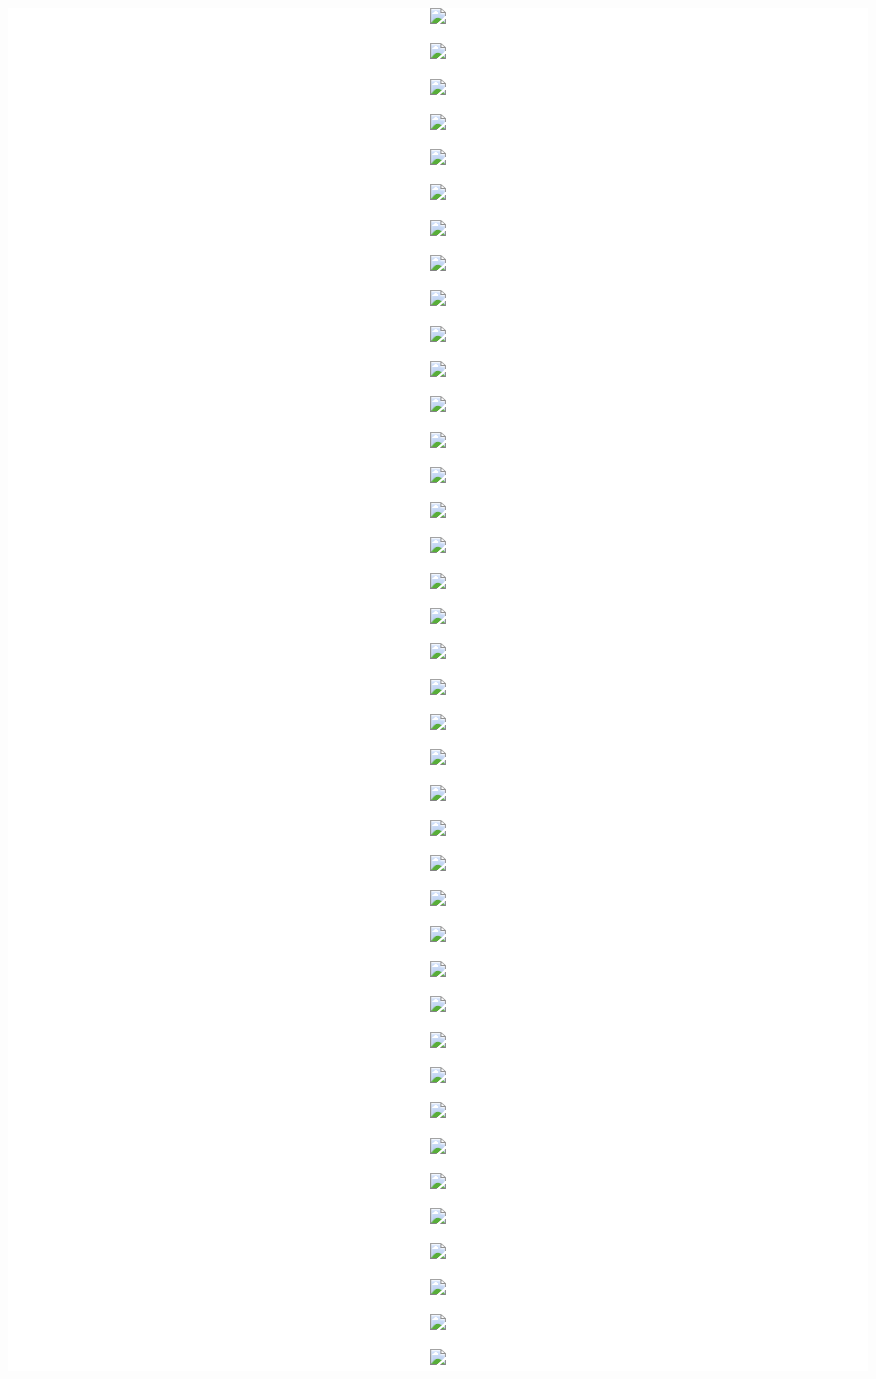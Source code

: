 <p align="center"> <img src="MLP_5_32_4_inputs/MLP(n_h_l = 5, n_n = 32,Run=2,Epoch = 39,step=15,Learned,loss = 0.170).png" /> </p>
<p align="center"> <img src="MLP_5_32_4_inputs/MLP(n_h_l = 5, n_n = 32,Run=2,Epoch = 4,step=15,Learned,loss = 0.248).png" /> </p>
<p align="center"> <img src="MLP_5_32_4_inputs/MLP(n_h_l = 5, n_n = 32,Run=2,Epoch = 40,step=15,Learned,loss = 0.198).png" /> </p>
<p align="center"> <img src="MLP_5_32_4_inputs/MLP(n_h_l = 5, n_n = 32,Run=2,Epoch = 41,step=15,Learned,loss = 0.175).png" /> </p>
<p align="center"> <img src="MLP_5_32_4_inputs/MLP(n_h_l = 5, n_n = 32,Run=2,Epoch = 42,step=15,Learned,loss = 0.172).png" /> </p>
<p align="center"> <img src="MLP_5_32_4_inputs/MLP(n_h_l = 5, n_n = 32,Run=2,Epoch = 43,step=15,Learned,loss = 0.175).png" /> </p>
<p align="center"> <img src="MLP_5_32_4_inputs/MLP(n_h_l = 5, n_n = 32,Run=2,Epoch = 44,step=15,Learned,loss = 0.164).png" /> </p>
<p align="center"> <img src="MLP_5_32_4_inputs/MLP(n_h_l = 5, n_n = 32,Run=2,Epoch = 45,step=15,Learned,loss = 0.160).png" /> </p>
<p align="center"> <img src="MLP_5_32_4_inputs/MLP(n_h_l = 5, n_n = 32,Run=2,Epoch = 46,step=15,Learned,loss = 0.159).png" /> </p>
<p align="center"> <img src="MLP_5_32_4_inputs/MLP(n_h_l = 5, n_n = 32,Run=2,Epoch = 47,step=15,Learned,loss = 0.158).png" /> </p>
<p align="center"> <img src="MLP_5_32_4_inputs/MLP(n_h_l = 5, n_n = 32,Run=2,Epoch = 48,step=15,Learned,loss = 0.158).png" /> </p>
<p align="center"> <img src="MLP_5_32_4_inputs/MLP(n_h_l = 5, n_n = 32,Run=2,Epoch = 49,step=15,Learned,loss = 0.159).png" /> </p>
<p align="center"> <img src="MLP_5_32_4_inputs/MLP(n_h_l = 5, n_n = 32,Run=2,Epoch = 5,step=15,Learned,loss = 0.249).png" /> </p>
<p align="center"> <img src="MLP_5_32_4_inputs/MLP(n_h_l = 5, n_n = 32,Run=2,Epoch = 50,step=15,Learned,loss = 0.161).png" /> </p>
<p align="center"> <img src="MLP_5_32_4_inputs/MLP(n_h_l = 5, n_n = 32,Run=2,Epoch = 51,step=15,Learned,loss = 0.158).png" /> </p>
<p align="center"> <img src="MLP_5_32_4_inputs/MLP(n_h_l = 5, n_n = 32,Run=2,Epoch = 52,step=15,Learned,loss = 0.159).png" /> </p>
<p align="center"> <img src="MLP_5_32_4_inputs/MLP(n_h_l = 5, n_n = 32,Run=2,Epoch = 53,step=15,Learned,loss = 0.157).png" /> </p>
<p align="center"> <img src="MLP_5_32_4_inputs/MLP(n_h_l = 5, n_n = 32,Run=2,Epoch = 54,step=15,Learned,loss = 0.161).png" /> </p>
<p align="center"> <img src="MLP_5_32_4_inputs/MLP(n_h_l = 5, n_n = 32,Run=2,Epoch = 55,step=15,Learned,loss = 0.156).png" /> </p>
<p align="center"> <img src="MLP_5_32_4_inputs/MLP(n_h_l = 5, n_n = 32,Run=2,Epoch = 56,step=15,Learned,loss = 0.156).png" /> </p>
<p align="center"> <img src="MLP_5_32_4_inputs/MLP(n_h_l = 5, n_n = 32,Run=2,Epoch = 57,step=15,Learned,loss = 0.156).png" /> </p>
<p align="center"> <img src="MLP_5_32_4_inputs/MLP(n_h_l = 5, n_n = 32,Run=2,Epoch = 58,step=15,Learned,loss = 0.155).png" /> </p>
<p align="center"> <img src="MLP_5_32_4_inputs/MLP(n_h_l = 5, n_n = 32,Run=2,Epoch = 59,step=15,Learned,loss = 0.155).png" /> </p>
<p align="center"> <img src="MLP_5_32_4_inputs/MLP(n_h_l = 5, n_n = 32,Run=2,Epoch = 6,step=15,Learned,loss = 0.247).png" /> </p>
<p align="center"> <img src="MLP_5_32_4_inputs/MLP(n_h_l = 5, n_n = 32,Run=2,Epoch = 60,step=15,Learned,loss = 0.156).png" /> </p>
<p align="center"> <img src="MLP_5_32_4_inputs/MLP(n_h_l = 5, n_n = 32,Run=2,Epoch = 61,step=15,Learned,loss = 0.158).png" /> </p>
<p align="center"> <img src="MLP_5_32_4_inputs/MLP(n_h_l = 5, n_n = 32,Run=2,Epoch = 62,step=15,Learned,loss = 0.156).png" /> </p>
<p align="center"> <img src="MLP_5_32_4_inputs/MLP(n_h_l = 5, n_n = 32,Run=2,Epoch = 63,step=15,Learned,loss = 0.158).png" /> </p>
<p align="center"> <img src="MLP_5_32_4_inputs/MLP(n_h_l = 5, n_n = 32,Run=2,Epoch = 64,step=15,Learned,loss = 0.157).png" /> </p>
<p align="center"> <img src="MLP_5_32_4_inputs/MLP(n_h_l = 5, n_n = 32,Run=2,Epoch = 65,step=15,Learned,loss = 0.158).png" /> </p>
<p align="center"> <img src="MLP_5_32_4_inputs/MLP(n_h_l = 5, n_n = 32,Run=2,Epoch = 66,step=15,Learned,loss = 0.155).png" /> </p>
<p align="center"> <img src="MLP_5_32_4_inputs/MLP(n_h_l = 5, n_n = 32,Run=2,Epoch = 67,step=15,Learned,loss = 0.155).png" /> </p>
<p align="center"> <img src="MLP_5_32_4_inputs/MLP(n_h_l = 5, n_n = 32,Run=2,Epoch = 68,step=15,Learned,loss = 0.153).png" /> </p>
<p align="center"> <img src="MLP_5_32_4_inputs/MLP(n_h_l = 5, n_n = 32,Run=2,Epoch = 69,step=15,Learned,loss = 0.152).png" /> </p>
<p align="center"> <img src="MLP_5_32_4_inputs/MLP(n_h_l = 5, n_n = 32,Run=2,Epoch = 7,step=15,Learned,loss = 0.245).png" /> </p>
<p align="center"> <img src="MLP_5_32_4_inputs/MLP(n_h_l = 5, n_n = 32,Run=2,Epoch = 70,step=15,Learned,loss = 0.152).png" /> </p>
<p align="center"> <img src="MLP_5_32_4_inputs/MLP(n_h_l = 5, n_n = 32,Run=2,Epoch = 71,step=15,Learned,loss = 0.153).png" /> </p>
<p align="center"> <img src="MLP_5_32_4_inputs/MLP(n_h_l = 5, n_n = 32,Run=2,Epoch = 72,step=15,Learned,loss = 0.152).png" /> </p>
<p align="center"> <img src="MLP_5_32_4_inputs/MLP(n_h_l = 5, n_n = 32,Run=2,Epoch = 73,step=15,Learned,loss = 0.150).png" /> </p>